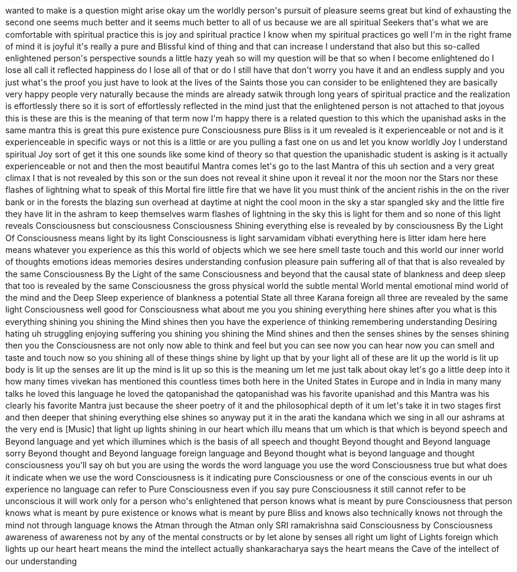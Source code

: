 wanted to make is a question might arise okay um the worldly person's pursuit of pleasure seems great but kind of exhausting the second one seems much better and it seems much better to all of us because we are all spiritual Seekers that's what we are comfortable with spiritual practice this is joy and spiritual practice I know when my spiritual practices go well I'm in the right frame of mind it is joyful it's really a pure and Blissful kind of thing and that can increase I understand that also but this so-called enlightened person's perspective sounds a little hazy yeah so will my question will be that so when I become enlightened do I lose all call it reflected happiness do I lose all of that or do I still have that don't worry you have it and an endless supply and you just what's the proof you just have to look at the lives of the Saints those you can consider to be enlightened they are basically very happy people very naturally because the minds are already satwik through long years of spiritual practice and the realization is effortlessly there so it is sort of effortlessly reflected in the mind just that the enlightened person is not attached to that joyous this is these are this is the meaning of that term now I'm happy there is a related question to this which the upanishad asks in the same mantra this is great this pure existence pure Consciousness pure Bliss is it um revealed is it experienceable or not and is it experienceable in specific ways or not this is a little or are you pulling a fast one on us and let you know worldly Joy I understand spiritual Joy sort of get it this one sounds like some kind of theory so that question the upanishadic student is asking is it actually experienceable or not and then the most beautiful Mantra comes let's go to the last Mantra of this uh section and a very great climax I that is not revealed by this son or the sun does not reveal it shine upon it reveal it nor the moon nor the Stars nor these flashes of lightning what to speak of this Mortal fire little fire that we have lit you must think of the ancient rishis in the on the river bank or in the forests the blazing sun overhead at daytime at night the cool moon in the sky a star spangled sky and the little fire they have lit in the ashram to keep themselves warm flashes of lightning in the sky this is light for them and so none of this light reveals Consciousness but consciousness Consciousness Shining everything else is revealed by by consciousness By the Light Of Consciousness means light by its light Consciousness is light sarvamidam vibhati everything here is litter idam here here means whatever you experience as this this world of objects which we see here smell taste touch and this world our inner world of thoughts emotions ideas memories desires understanding confusion pleasure pain suffering all of that that is also revealed by the same Consciousness By the Light of the same Consciousness and beyond that the causal state of blankness and deep sleep that too is revealed by the same Consciousness the gross physical world the subtle mental World mental emotional mind world of the mind and the Deep Sleep experience of blankness a potential State all three Karana foreign all three are revealed by the same light Consciousness well good for Consciousness what about me you you shining everything here shines after you what is this everything shining you shining the Mind shines then you have the experience of thinking remembering understanding Desiring hating uh struggling enjoying suffering you shining you shining the Mind shines and then the senses shines by the senses shining then you the Consciousness are not only now able to think and feel but you can see now you can hear now you can smell and taste and touch now so you shining all of these things shine by light up that by your light all of these are lit up the world is lit up body is lit up the senses are lit up the mind is lit up so this is the meaning um let me just talk about okay let's go a little deep into it how many times vivekan has mentioned this countless times both here in the United States in Europe and in India in many many talks he loved this language he loved the qatopanishad the qatopanishad was his favorite upanishad and this Mantra was his clearly his favorite Mantra just because the sheer poetry of it and the philosophical depth of it um let's take it in two stages first and then deeper that shining everything else shines so anyway put it in the arati the kandana which we sing in all our ashrams at the very end is [Music] that light up lights shining in our heart which illu means that um which is that which is beyond speech and Beyond language and yet which illumines which is the basis of all speech and thought Beyond thought and Beyond language sorry Beyond thought and Beyond language foreign language and Beyond thought what is beyond language and thought consciousness you'll say oh but you are using the words the word language you use the word Consciousness true but what does it indicate when we use the word Consciousness is it indicating pure Consciousness or one of the conscious events in our uh experience no language can refer to Pure Consciousness even if you say pure Consciousness it still cannot refer to be unconscious it will work only for a person who's enlightened that person knows what is meant by pure Consciousness that person knows what is meant by pure existence or knows what is meant by pure Bliss and knows also technically knows not through the mind not through language knows the Atman through the Atman only SRI ramakrishna said Consciousness by Consciousness awareness of awareness not by any of the mental constructs or by let alone by senses all right um light of Lights foreign which lights up our heart heart means the mind the intellect actually shankaracharya says the heart means the Cave of the intellect of our understanding